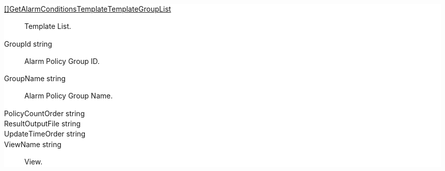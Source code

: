 </span>
        <span class="property-indicator"></span>
        <span class="property-type"><a href="#getalarmconditionstemplatetemplategrouplist">[]Get<wbr>Alarm<wbr>Conditions<wbr>Template<wbr>Template<wbr>Group<wbr>List</a></span>
    </dt>
    <dd><p>Template List.</p>
</dd><dt class="property-"
            title="">
        <span id="groupid_go">
<a data-swiftype-name="resource-property" data-swiftype-type="text" href="#groupid_go" style="color: inherit; text-decoration: inherit;">Group<wbr>Id</a>
</span>
        <span class="property-indicator"></span>
        <span class="property-type">string</span>
    </dt>
    <dd><p>Alarm Policy Group ID.</p>
</dd><dt class="property-"
            title="">
        <span id="groupname_go">
<a data-swiftype-name="resource-property" data-swiftype-type="text" href="#groupname_go" style="color: inherit; text-decoration: inherit;">Group<wbr>Name</a>
</span>
        <span class="property-indicator"></span>
        <span class="property-type">string</span>
    </dt>
    <dd><p>Alarm Policy Group Name.</p>
</dd><dt class="property-"
            title="">
        <span id="policycountorder_go">
<a data-swiftype-name="resource-property" data-swiftype-type="text" href="#policycountorder_go" style="color: inherit; text-decoration: inherit;">Policy<wbr>Count<wbr>Order</a>
</span>
        <span class="property-indicator"></span>
        <span class="property-type">string</span>
    </dt>
    <dd></dd><dt class="property-"
            title="">
        <span id="resultoutputfile_go">
<a data-swiftype-name="resource-property" data-swiftype-type="text" href="#resultoutputfile_go" style="color: inherit; text-decoration: inherit;">Result<wbr>Output<wbr>File</a>
</span>
        <span class="property-indicator"></span>
        <span class="property-type">string</span>
    </dt>
    <dd></dd><dt class="property-"
            title="">
        <span id="updatetimeorder_go">
<a data-swiftype-name="resource-property" data-swiftype-type="text" href="#updatetimeorder_go" style="color: inherit; text-decoration: inherit;">Update<wbr>Time<wbr>Order</a>
</span>
        <span class="property-indicator"></span>
        <span class="property-type">string</span>
    </dt>
    <dd></dd><dt class="property-"
            title="">
        <span id="viewname_go">
<a data-swiftype-name="resource-property" data-swiftype-type="text" href="#viewname_go" style="color: inherit; text-decoration: inherit;">View<wbr>Name</a>
</span>
        <span class="property-indicator"></span>
        <span class="property-type">string</span>
    </dt>
    <dd><p>View.</p>
</dd></dl>